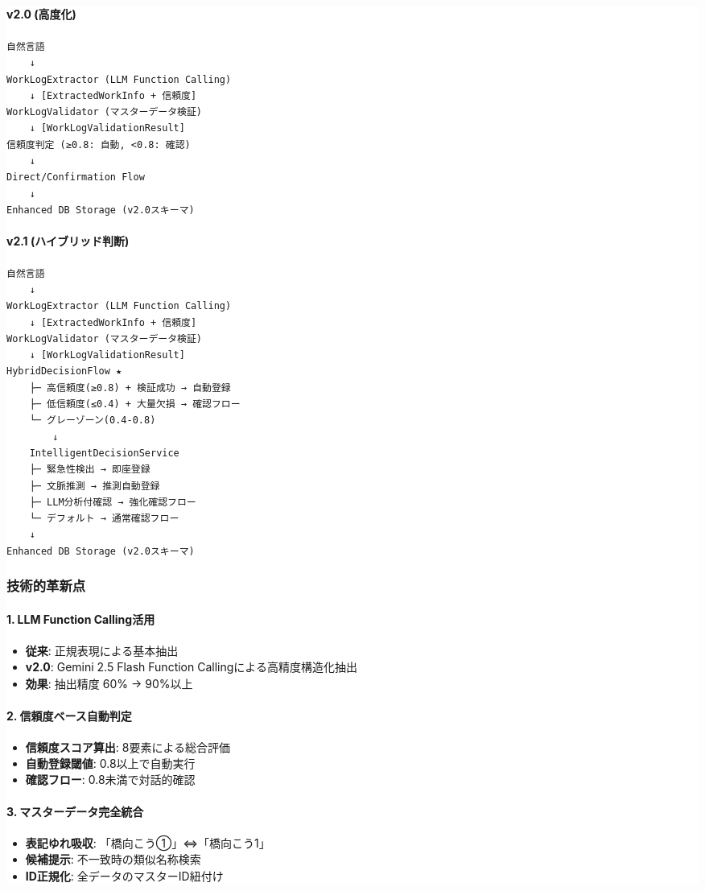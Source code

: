 #### **v2.0 (高度化)**
```
自然言語
    ↓
WorkLogExtractor (LLM Function Calling)
    ↓ [ExtractedWorkInfo + 信頼度]
WorkLogValidator (マスターデータ検証)
    ↓ [WorkLogValidationResult]
信頼度判定 (≥0.8: 自動, <0.8: 確認)
    ↓
Direct/Confirmation Flow
    ↓
Enhanced DB Storage (v2.0スキーマ)
```

#### **v2.1 (ハイブリッド判断)**
```
自然言語
    ↓
WorkLogExtractor (LLM Function Calling)
    ↓ [ExtractedWorkInfo + 信頼度]
WorkLogValidator (マスターデータ検証)
    ↓ [WorkLogValidationResult]
HybridDecisionFlow ★
    ├─ 高信頼度(≥0.8) + 検証成功 → 自動登録
    ├─ 低信頼度(≤0.4) + 大量欠損 → 確認フロー
    └─ グレーゾーン(0.4-0.8)
        ↓
    IntelligentDecisionService
    ├─ 緊急性検出 → 即座登録
    ├─ 文脈推測 → 推測自動登録
    ├─ LLM分析付確認 → 強化確認フロー
    └─ デフォルト → 通常確認フロー
    ↓
Enhanced DB Storage (v2.0スキーマ)
```

### 技術的革新点

#### **1. LLM Function Calling活用**
- **従来**: 正規表現による基本抽出
- **v2.0**: Gemini 2.5 Flash Function Callingによる高精度構造化抽出
- **効果**: 抽出精度 60% → 90%以上

#### **2. 信頼度ベース自動判定**
- **信頼度スコア算出**: 8要素による総合評価
- **自動登録閾値**: 0.8以上で自動実行
- **確認フロー**: 0.8未満で対話的確認

#### **3. マスターデータ完全統合**
- **表記ゆれ吸収**: 「橋向こう①」⇔「橋向こう1」
- **候補提示**: 不一致時の類似名称検索
- **ID正規化**: 全データのマスターID紐付け
